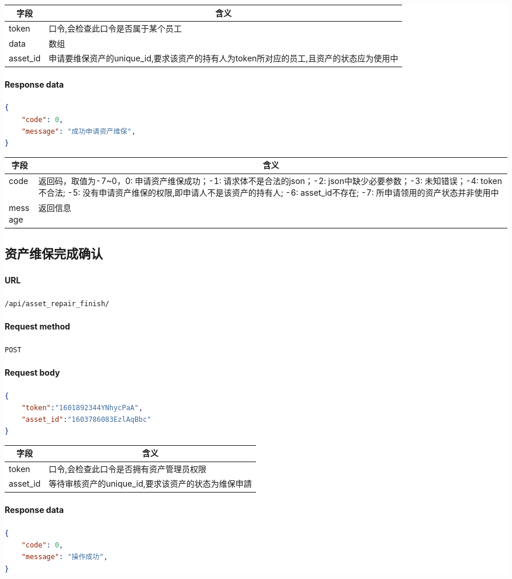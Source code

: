 | 字段     | 含义                                                         |
| -------- | ------------------------------------------------------------ |
| token    | 口令,会检查此口令是否属于某个员工                            |
| data     | 数组                                                         |
| asset_id | 申请要维保资产的unique_id,要求该资产的持有人为token所对应的员工,且资产的状态应为使用中 |

#### Response data

```json
{
	"code": 0,
	"message": "成功申请资产维保",
}
```

| 字段    | 含义                                                         |
| ------- | ------------------------------------------------------------ |
| code    | 返回码，取值为-7~0，0: 申请资产维保成功；-1: 请求体不是合法的json；-2: json中缺少必要参数；-3: 未知错误；-4: token不合法; -5: 没有申请资产维保的权限,即申请人不是该资产的持有人; -6: asset_id不存在; -7: 所申请领用的资产状态并非使用中 |
| message | 返回信息                                                     |



## 资产维保完成确认

#### URL

	/api/asset_repair_finish/

#### Request method

	POST

#### Request body

```json
{
    "token":"1601892344YNhycPaA",
    "asset_id":"1603786083EzlAqBbc"
}
```

| 字段     | 含义                                               |
| -------- | -------------------------------------------------- |
| token    | 口令,会检查此口令是否拥有资产管理员权限            |
| asset_id | 等待审核资产的unique_id,要求该资产的状态为维保申請 |

#### Response data

```json
{
	"code": 0,
	"message": "操作成功",
}
```
